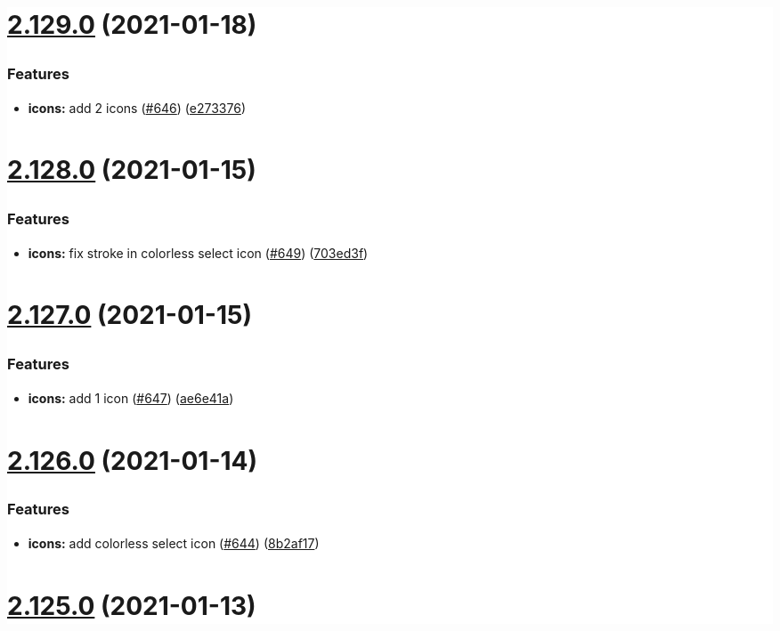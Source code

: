 

<a name="2.129.0"></a>
# [2.129.0](https://github.com/alfa-laboratory/alfa-ui-primitives/compare/v2.128.0...v2.129.0) (2021-01-18)


### Features

* **icons:** add 2 icons ([#646](https://github.com/alfa-laboratory/alfa-ui-primitives/issues/646)) ([e273376](https://github.com/alfa-laboratory/alfa-ui-primitives/commit/e273376))



<a name="2.128.0"></a>
# [2.128.0](https://github.com/alfa-laboratory/alfa-ui-primitives/compare/v2.127.0...v2.128.0) (2021-01-15)


### Features

* **icons:** fix stroke in colorless select icon ([#649](https://github.com/alfa-laboratory/alfa-ui-primitives/issues/649)) ([703ed3f](https://github.com/alfa-laboratory/alfa-ui-primitives/commit/703ed3f))



<a name="2.127.0"></a>
# [2.127.0](https://github.com/alfa-laboratory/alfa-ui-primitives/compare/v2.126.0...v2.127.0) (2021-01-15)


### Features

* **icons:** add 1 icon ([#647](https://github.com/alfa-laboratory/alfa-ui-primitives/issues/647)) ([ae6e41a](https://github.com/alfa-laboratory/alfa-ui-primitives/commit/ae6e41a))



<a name="2.126.0"></a>
# [2.126.0](https://github.com/alfa-laboratory/alfa-ui-primitives/compare/v2.125.0...v2.126.0) (2021-01-14)


### Features

* **icons:** add colorless select icon ([#644](https://github.com/alfa-laboratory/alfa-ui-primitives/issues/644)) ([8b2af17](https://github.com/alfa-laboratory/alfa-ui-primitives/commit/8b2af17))



<a name="2.125.0"></a>
# [2.125.0](https://github.com/alfa-laboratory/alfa-ui-primitives/compare/v2.124.0...v2.125.0) (2021-01-13)
